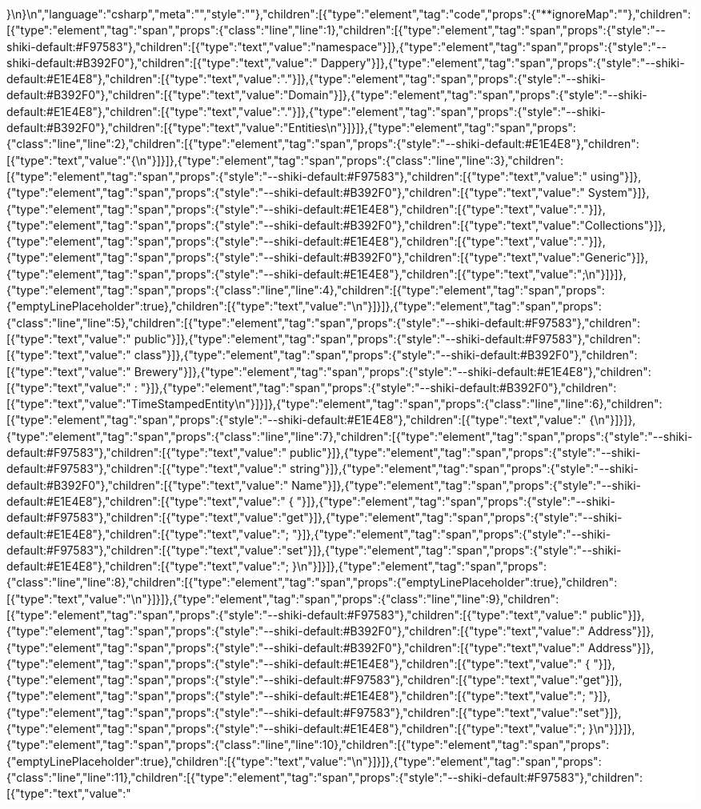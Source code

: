 }\n}\n","language":"csharp","meta":"","style":""},"children":[{"type":"element","tag":"code","props":{"**ignoreMap":""},"children":[{"type":"element","tag":"span","props":{"class":"line","line":1},"children":[{"type":"element","tag":"span","props":{"style":"--shiki-default:#F97583"},"children":[{"type":"text","value":"namespace"}]},{"type":"element","tag":"span","props":{"style":"--shiki-default:#B392F0"},"children":[{"type":"text","value":" Dappery"}]},{"type":"element","tag":"span","props":{"style":"--shiki-default:#E1E4E8"},"children":[{"type":"text","value":"."}]},{"type":"element","tag":"span","props":{"style":"--shiki-default:#B392F0"},"children":[{"type":"text","value":"Domain"}]},{"type":"element","tag":"span","props":{"style":"--shiki-default:#E1E4E8"},"children":[{"type":"text","value":"."}]},{"type":"element","tag":"span","props":{"style":"--shiki-default:#B392F0"},"children":[{"type":"text","value":"Entities\n"}]}]},{"type":"element","tag":"span","props":{"class":"line","line":2},"children":[{"type":"element","tag":"span","props":{"style":"--shiki-default:#E1E4E8"},"children":[{"type":"text","value":"{\n"}]}]},{"type":"element","tag":"span","props":{"class":"line","line":3},"children":[{"type":"element","tag":"span","props":{"style":"--shiki-default:#F97583"},"children":[{"type":"text","value":" using"}]},{"type":"element","tag":"span","props":{"style":"--shiki-default:#B392F0"},"children":[{"type":"text","value":" System"}]},{"type":"element","tag":"span","props":{"style":"--shiki-default:#E1E4E8"},"children":[{"type":"text","value":"."}]},{"type":"element","tag":"span","props":{"style":"--shiki-default:#B392F0"},"children":[{"type":"text","value":"Collections"}]},{"type":"element","tag":"span","props":{"style":"--shiki-default:#E1E4E8"},"children":[{"type":"text","value":"."}]},{"type":"element","tag":"span","props":{"style":"--shiki-default:#B392F0"},"children":[{"type":"text","value":"Generic"}]},{"type":"element","tag":"span","props":{"style":"--shiki-default:#E1E4E8"},"children":[{"type":"text","value":";\n"}]}]},{"type":"element","tag":"span","props":{"class":"line","line":4},"children":[{"type":"element","tag":"span","props":{"emptyLinePlaceholder":true},"children":[{"type":"text","value":"\n"}]}]},{"type":"element","tag":"span","props":{"class":"line","line":5},"children":[{"type":"element","tag":"span","props":{"style":"--shiki-default:#F97583"},"children":[{"type":"text","value":" public"}]},{"type":"element","tag":"span","props":{"style":"--shiki-default:#F97583"},"children":[{"type":"text","value":" class"}]},{"type":"element","tag":"span","props":{"style":"--shiki-default:#B392F0"},"children":[{"type":"text","value":" Brewery"}]},{"type":"element","tag":"span","props":{"style":"--shiki-default:#E1E4E8"},"children":[{"type":"text","value":" : "}]},{"type":"element","tag":"span","props":{"style":"--shiki-default:#B392F0"},"children":[{"type":"text","value":"TimeStampedEntity\n"}]}]},{"type":"element","tag":"span","props":{"class":"line","line":6},"children":[{"type":"element","tag":"span","props":{"style":"--shiki-default:#E1E4E8"},"children":[{"type":"text","value":" {\n"}]}]},{"type":"element","tag":"span","props":{"class":"line","line":7},"children":[{"type":"element","tag":"span","props":{"style":"--shiki-default:#F97583"},"children":[{"type":"text","value":" public"}]},{"type":"element","tag":"span","props":{"style":"--shiki-default:#F97583"},"children":[{"type":"text","value":" string"}]},{"type":"element","tag":"span","props":{"style":"--shiki-default:#B392F0"},"children":[{"type":"text","value":" Name"}]},{"type":"element","tag":"span","props":{"style":"--shiki-default:#E1E4E8"},"children":[{"type":"text","value":" { "}]},{"type":"element","tag":"span","props":{"style":"--shiki-default:#F97583"},"children":[{"type":"text","value":"get"}]},{"type":"element","tag":"span","props":{"style":"--shiki-default:#E1E4E8"},"children":[{"type":"text","value":"; "}]},{"type":"element","tag":"span","props":{"style":"--shiki-default:#F97583"},"children":[{"type":"text","value":"set"}]},{"type":"element","tag":"span","props":{"style":"--shiki-default:#E1E4E8"},"children":[{"type":"text","value":"; }\n"}]}]},{"type":"element","tag":"span","props":{"class":"line","line":8},"children":[{"type":"element","tag":"span","props":{"emptyLinePlaceholder":true},"children":[{"type":"text","value":"\n"}]}]},{"type":"element","tag":"span","props":{"class":"line","line":9},"children":[{"type":"element","tag":"span","props":{"style":"--shiki-default:#F97583"},"children":[{"type":"text","value":" public"}]},{"type":"element","tag":"span","props":{"style":"--shiki-default:#B392F0"},"children":[{"type":"text","value":" Address"}]},{"type":"element","tag":"span","props":{"style":"--shiki-default:#B392F0"},"children":[{"type":"text","value":" Address"}]},{"type":"element","tag":"span","props":{"style":"--shiki-default:#E1E4E8"},"children":[{"type":"text","value":" { "}]},{"type":"element","tag":"span","props":{"style":"--shiki-default:#F97583"},"children":[{"type":"text","value":"get"}]},{"type":"element","tag":"span","props":{"style":"--shiki-default:#E1E4E8"},"children":[{"type":"text","value":"; "}]},{"type":"element","tag":"span","props":{"style":"--shiki-default:#F97583"},"children":[{"type":"text","value":"set"}]},{"type":"element","tag":"span","props":{"style":"--shiki-default:#E1E4E8"},"children":[{"type":"text","value":"; }\n"}]}]},{"type":"element","tag":"span","props":{"class":"line","line":10},"children":[{"type":"element","tag":"span","props":{"emptyLinePlaceholder":true},"children":[{"type":"text","value":"\n"}]}]},{"type":"element","tag":"span","props":{"class":"line","line":11},"children":[{"type":"element","tag":"span","props":{"style":"--shiki-default:#F97583"},"children":[{"type":"text","value":"